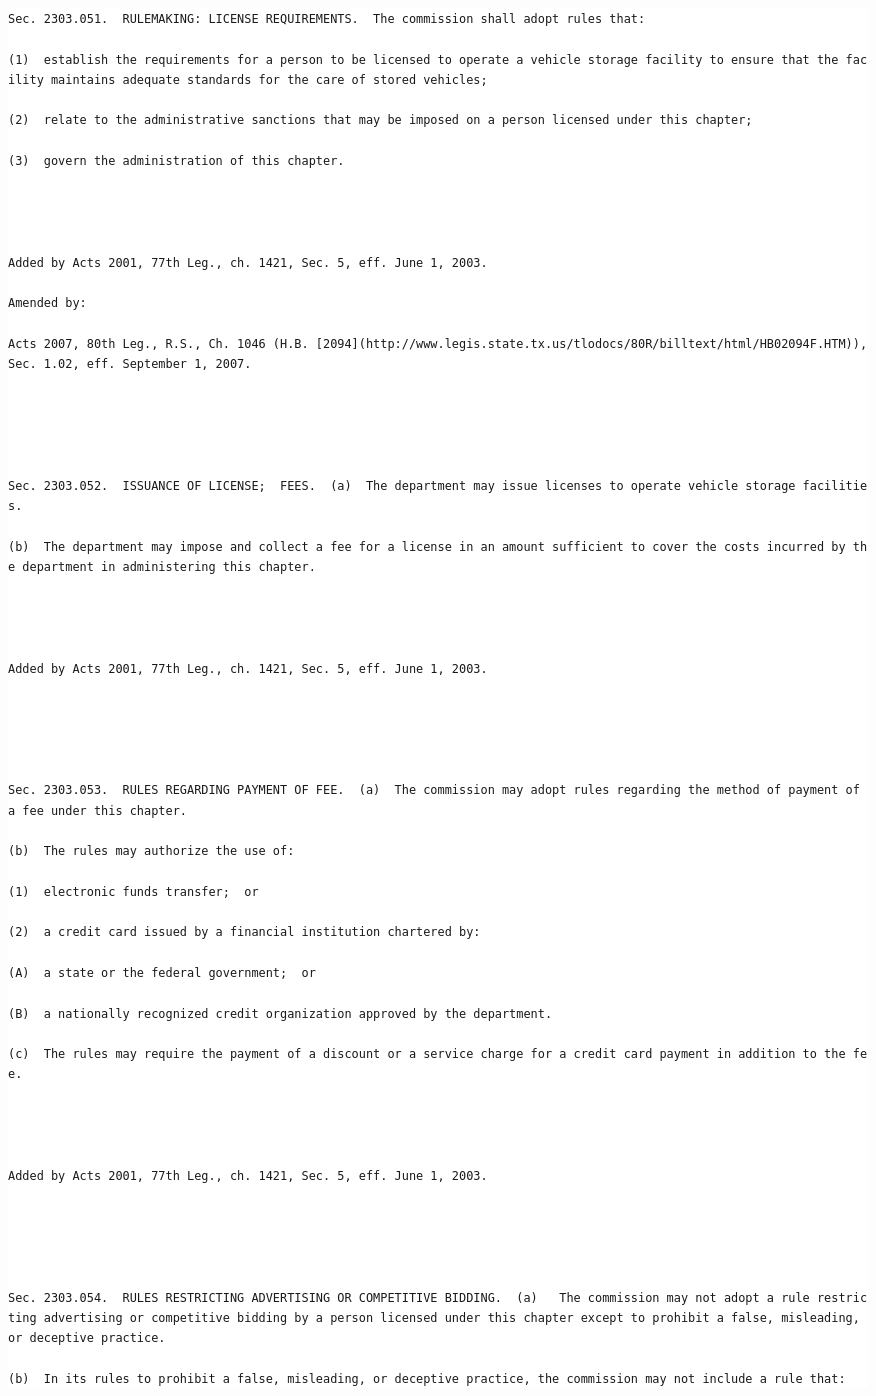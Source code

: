     
    Sec. 2303.051.  RULEMAKING: LICENSE REQUIREMENTS.  The commission shall adopt rules that:
    
    (1)  establish the requirements for a person to be licensed to operate a vehicle storage facility to ensure that the facility maintains adequate standards for the care of stored vehicles;
    
    (2)  relate to the administrative sanctions that may be imposed on a person licensed under this chapter;
    
    (3)  govern the administration of this chapter.
    
    
    
    
    Added by Acts 2001, 77th Leg., ch. 1421, Sec. 5, eff. June 1, 2003.
    
    Amended by: 
    
    Acts 2007, 80th Leg., R.S., Ch. 1046 (H.B. [2094](http://www.legis.state.tx.us/tlodocs/80R/billtext/html/HB02094F.HTM)), Sec. 1.02, eff. September 1, 2007.
    
    
    
    
    
    Sec. 2303.052.  ISSUANCE OF LICENSE;  FEES.  (a)  The department may issue licenses to operate vehicle storage facilities.
    
    (b)  The department may impose and collect a fee for a license in an amount sufficient to cover the costs incurred by the department in administering this chapter.
    
    
    
    
    Added by Acts 2001, 77th Leg., ch. 1421, Sec. 5, eff. June 1, 2003.
    
    
    
    
    
    Sec. 2303.053.  RULES REGARDING PAYMENT OF FEE.  (a)  The commission may adopt rules regarding the method of payment of a fee under this chapter.
    
    (b)  The rules may authorize the use of:
    
    (1)  electronic funds transfer;  or
    
    (2)  a credit card issued by a financial institution chartered by:
    
    (A)  a state or the federal government;  or
    
    (B)  a nationally recognized credit organization approved by the department.
    
    (c)  The rules may require the payment of a discount or a service charge for a credit card payment in addition to the fee.
    
    
    
    
    Added by Acts 2001, 77th Leg., ch. 1421, Sec. 5, eff. June 1, 2003.
    
    
    
    
    
    Sec. 2303.054.  RULES RESTRICTING ADVERTISING OR COMPETITIVE BIDDING.  (a)   The commission may not adopt a rule restricting advertising or competitive bidding by a person licensed under this chapter except to prohibit a false, misleading, or deceptive practice.
    
    (b)  In its rules to prohibit a false, misleading, or deceptive practice, the commission may not include a rule that:
    